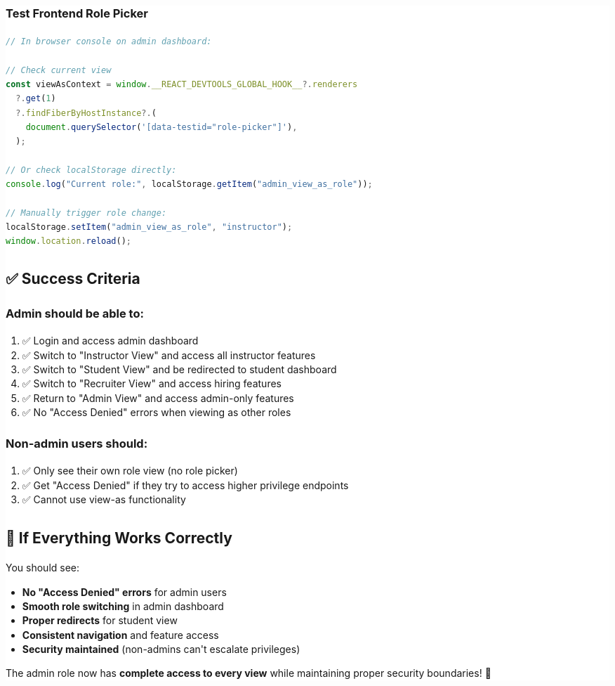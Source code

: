 ### **Test Frontend Role Picker**

```javascript
// In browser console on admin dashboard:

// Check current view
const viewAsContext = window.__REACT_DEVTOOLS_GLOBAL_HOOK__?.renderers
  ?.get(1)
  ?.findFiberByHostInstance?.(
    document.querySelector('[data-testid="role-picker"]'),
  );

// Or check localStorage directly:
console.log("Current role:", localStorage.getItem("admin_view_as_role"));

// Manually trigger role change:
localStorage.setItem("admin_view_as_role", "instructor");
window.location.reload();
```

## ✅ **Success Criteria**

### **Admin should be able to:**

1. ✅ Login and access admin dashboard
2. ✅ Switch to "Instructor View" and access all instructor features
3. ✅ Switch to "Student View" and be redirected to student dashboard
4. ✅ Switch to "Recruiter View" and access hiring features
5. ✅ Return to "Admin View" and access admin-only features
6. ✅ No "Access Denied" errors when viewing as other roles

### **Non-admin users should:**

1. ✅ Only see their own role view (no role picker)
2. ✅ Get "Access Denied" if they try to access higher privilege endpoints
3. ✅ Cannot use view-as functionality

## 🚀 **If Everything Works Correctly**

You should see:

- **No "Access Denied" errors** for admin users
- **Smooth role switching** in admin dashboard
- **Proper redirects** for student view
- **Consistent navigation** and feature access
- **Security maintained** (non-admins can't escalate privileges)

The admin role now has **complete access to every view** while maintaining proper security boundaries! 🎉
